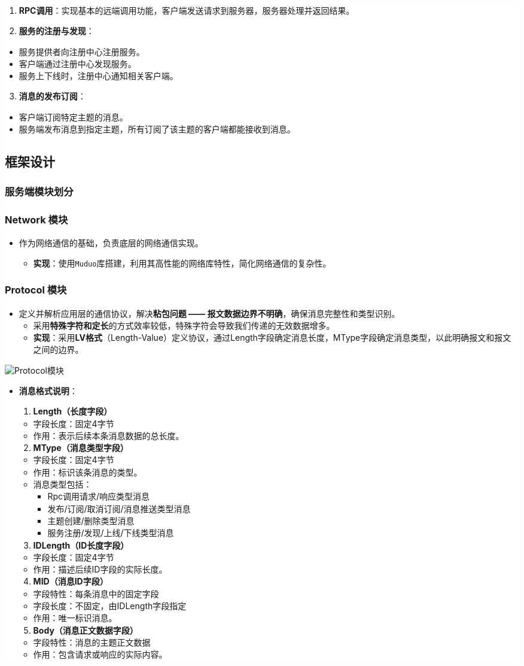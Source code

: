 1. **RPC调用**：实现基本的远端调用功能，客户端发送请求到服务器，服务器处理并返回结果。

2. **服务的注册与发现**：
  - 服务提供者向注册中心注册服务。
  - 客户端通过注册中心发现服务。
  - 服务上下线时，注册中心通知相关客户端。
  
3. **消息的发布订阅**：
  - 客户端订阅特定主题的消息。
  - 服务端发布消息到指定主题，所有订阅了该主题的客户端都能接收到消息。

## 框架设计

### 服务端模块划分

### Network 模块

- 作为网络通信的基础，负责底层的网络通信实现。

	- **实现**：使用`Muduo`库搭建，利用其高性能的网络库特性，简化网络通信的复杂性。

### Protocol 模块

-  定义并解析应用层的通信协议，解决**粘包问题 —— 报文数据边界不明确**，确保消息完整性和类型识别。
	- 采用**特殊字符和定长**的方式效率较低，特殊字符会导致我们传递的无效数据增多。
	- **实现**：采用**LV格式**（Length-Value）定义协议，通过Length字段确定消息长度，MType字段确定消息类型，以此明确报文和报文之间的边界。

![Protocol模块](/images/protocol模块.png)

- **消息格式说明**：

	1. **Length（长度字段）**
  	- 字段长度：固定4字节
  	- 作用：表示后续本条消息数据的总长度。
	2. **MType（消息类型字段）**
  	- 字段长度：固定4字节
  	- 作用：标识该条消息的类型。
  	- 消息类型包括：
		- Rpc调用请求/响应类型消息
    	- 发布/订阅/取消订阅/消息推送类型消息
    	- 主题创建/删除类型消息
    	- 服务注册/发现/上线/下线类型消息
	3. **IDLength（ID长度字段）**
    
  	- 字段长度：固定4字节
  	- 作用：描述后续ID字段的实际长度。
  
	4. **MID（消息ID字段）**
  	- 字段特性：每条消息中的固定字段
  	- 字段长度：不固定，由IDLength字段指定
  	- 作用：唯一标识消息。
	5. **Body（消息正文数据字段）**
  	- 字段特性：消息的主题正文数据
  	- 作用：包含请求或响应的实际内容。
    